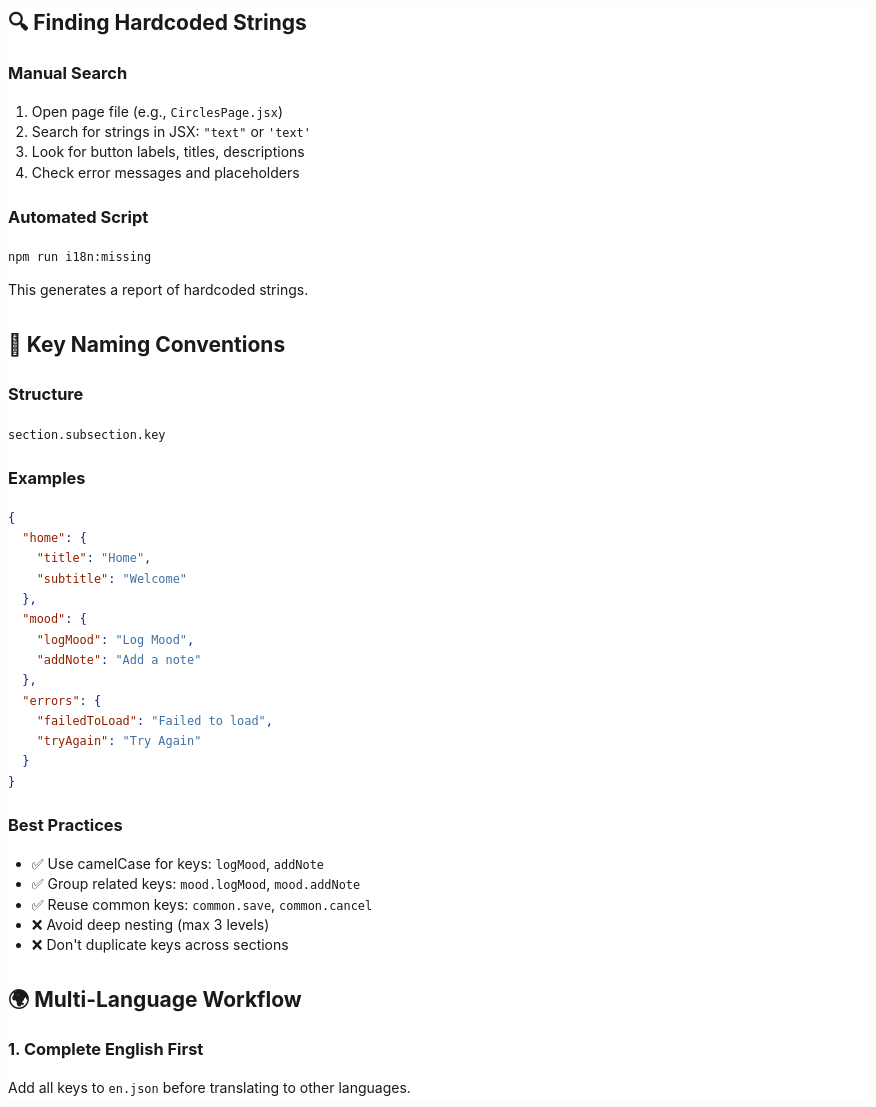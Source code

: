 ## 🔍 Finding Hardcoded Strings

### Manual Search
1. Open page file (e.g., `CirclesPage.jsx`)
2. Search for strings in JSX: `"text"` or `'text'`
3. Look for button labels, titles, descriptions
4. Check error messages and placeholders

### Automated Script
```bash
npm run i18n:missing
```
This generates a report of hardcoded strings.

## 📝 Key Naming Conventions

### Structure
```
section.subsection.key
```

### Examples
```json
{
  "home": {
    "title": "Home",
    "subtitle": "Welcome"
  },
  "mood": {
    "logMood": "Log Mood",
    "addNote": "Add a note"
  },
  "errors": {
    "failedToLoad": "Failed to load",
    "tryAgain": "Try Again"
  }
}
```

### Best Practices
- ✅ Use camelCase for keys: `logMood`, `addNote`
- ✅ Group related keys: `mood.logMood`, `mood.addNote`
- ✅ Reuse common keys: `common.save`, `common.cancel`
- ❌ Avoid deep nesting (max 3 levels)
- ❌ Don't duplicate keys across sections

## 🌍 Multi-Language Workflow

### 1. Complete English First
Add all keys to `en.json` before translating to other languages.
